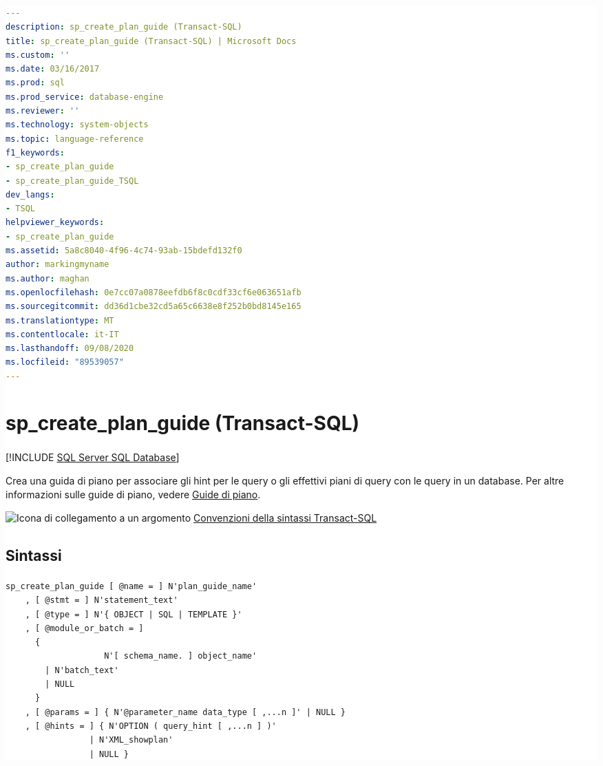 ```yaml
---
description: sp_create_plan_guide (Transact-SQL)
title: sp_create_plan_guide (Transact-SQL) | Microsoft Docs
ms.custom: ''
ms.date: 03/16/2017
ms.prod: sql
ms.prod_service: database-engine
ms.reviewer: ''
ms.technology: system-objects
ms.topic: language-reference
f1_keywords:
- sp_create_plan_guide
- sp_create_plan_guide_TSQL
dev_langs:
- TSQL
helpviewer_keywords:
- sp_create_plan_guide
ms.assetid: 5a8c8040-4f96-4c74-93ab-15bdefd132f0
author: markingmyname
ms.author: maghan
ms.openlocfilehash: 0e7cc07a0878eefdb6f8c0cdf33cf6e063651afb
ms.sourcegitcommit: dd36d1cbe32cd5a65c6638e8f252b0bd8145e165
ms.translationtype: MT
ms.contentlocale: it-IT
ms.lasthandoff: 09/08/2020
ms.locfileid: "89539057"
---
```

# <a name="sp_create_plan_guide-transact-sql"></a>sp_create_plan_guide (Transact-SQL)
[!INCLUDE [SQL Server SQL Database](../../includes/applies-to-version/sql-asdb.md)]

  Crea una guida di piano per associare gli hint per le query o gli effettivi piani di query con le query in un database. Per altre informazioni sulle guide di piano, vedere [Guide di piano](../../relational-databases/performance/plan-guides.md).  
  
 ![Icona di collegamento a un argomento](../../database-engine/configure-windows/media/topic-link.gif "Icona di collegamento a un argomento") [Convenzioni della sintassi Transact-SQL](../../t-sql/language-elements/transact-sql-syntax-conventions-transact-sql.md)  
  
## <a name="syntax"></a>Sintassi  
  
```  
sp_create_plan_guide [ @name = ] N'plan_guide_name'  
    , [ @stmt = ] N'statement_text'  
    , [ @type = ] N'{ OBJECT | SQL | TEMPLATE }'  
    , [ @module_or_batch = ]  
      {   
                    N'[ schema_name. ] object_name'  
        | N'batch_text'  
        | NULL  
      }  
    , [ @params = ] { N'@parameter_name data_type [ ,...n ]' | NULL }   
    , [ @hints = ] { N'OPTION ( query_hint [ ,...n ] )'   
                 | N'XML_showplan'  
                 | NULL }  
```  
  
